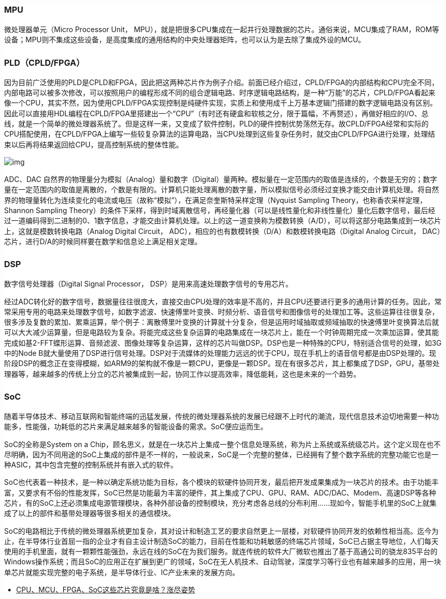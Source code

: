 ### MPU

微处理器单元（Micro Processor Unit， MPU），就是把很多CPU集成在一起并行处理数据的芯片。通俗来说，MCU集成了RAM，ROM等设备；MPU则不集成这些设备，是高度集成的通用结构的中央处理器矩阵，也可以认为是去除了集成外设的MCU。

### PLD（CPLD/FPGA）

因为目前广泛使用的PLD是CPLD和FPGA，因此把这两种芯片作为例子介绍。前面已经介绍过，CPLD/FPGA的内部结构和CPU完全不同，内部电路可以被多次修改，可以按照用户的编程形成不同的组合逻辑电路、时序逻辑电路结构，是一种“万能”的芯片，CPLD/FPGA看起来像一个CPU，其实不然，因为使用CPLD/FPGA实现控制是纯硬件实现，实质上和使用成千上万基本逻辑门搭建的数字逻辑电路没有区别。因此可以直接用HDL编程在CPLD/FPGA里搭建出一个“CPU”（有时还有硬盒和软核之分，限于篇幅，不再赘述），再做好相应的I/O、总线，就是一个简单的微处理器系统了。但是这样一来，又变成了软件控制，PLD的硬件控制优势荡然无存。故CPLD/FPGA经常和实际的CPU搭配使用，在CPLD/FPGA上编写一些较复杂算法的运算电路，当CPU处理到这些复杂任务时，就交由CPLD/FPGA进行处理，处理结束以后再将结果返回给CPU，提高控制系统的整体性能。

![img](https://n.sinaimg.cn/translate/w500h347/20180207/G8k0-fyrhcqz3928513.jpg)

ADC、DAC 自然界的物理量分为模拟（Analog）量和数字（Digital）量两种。模拟量在一定范围内的取值是连续的，个数是无穷的；数字量在一定范围内的取值是离散的，个数是有限的。计算机只能处理离散的数字量，所以模拟信号必须经过变换才能交由计算机处理。将自然界的物理量转化为连续变化的电流或电压（故称“模拟”），在满足奈奎斯特采样定理（Nyquist Sampling Theory，也称香农采样定理，Shannon Sampling Theory）的条件下采样，得到时域离散信号，再经量化器（可以是线性量化和非线性量化）量化后数字信号，最后经过一道编码得到二进制的0、1数字信息，才能交由计算机处理。以上的这一道变换称为模数转换（A/D），可以将这部分电路集成到一块芯片上，这就是模数转换电路（Analog Digital Circuit， ADC），相应的也有数模转换（D/A）和数模转换电路（Digital Analog Circuit， DAC）芯片，进行D/A的时候同样要在数学和信息论上满足相关定理。

### DSP

数字信号处理器（Digital Signal Processor， DSP）是用来高速处理数字信号的专用芯片。

经过ADC转化好的数字信号，数据量往往很庞大，直接交由CPU处理的效率是不高的，并且CPU还要进行更多的通用计算的任务。因此，常常采用专用的电路来处理数字信号，如数字滤波、快速傅里叶变换、时频分析、语音信号和图像信号的处理加工等。这些运算往往很复杂，很多涉及复数的累加、累乘运算，举个例子：离散傅里叶变换的计算就十分复杂，但是运用时域抽取或频域抽取的快速傅里叶变换算法后就可以大大减少运算量，但是电路较为复杂。将能完成这些复杂运算的电路集成在一块芯片上，能在一个时钟周期完成一次乘加运算，使其能完成如基2-FFT蝶形运算、音频滤波、图像处理等复杂运算，这样的芯片叫做DSP。DSP也是一种特殊的CPU，特别适合信号的处理，如3G中的Node B就大量使用了DSP进行信号处理。DSP对于流媒体的处理能力远远的优于CPU，现在手机上的语音信号都是由DSP处理的。现阶段DSP的概念正在变得模糊，如ARM9的架构就不像是一颗CPU，更像是一颗DSP。现在有很多芯片，其上都集成了DSP，GPU，基带处理器等，越来越多的传统上分立的芯片被集成到一起，协同工作以提高效率，降低能耗，这也是未来的一个趋势。

### SoC

随着半导体技术、移动互联网和智能终端的迅猛发展，传统的微处理器系统的发展已经跟不上时代的潮流，现代信息技术迫切地需要一种功能多，性能强，功耗低的芯片来满足越来越多的智能设备的需求。SoC便应运而生。

SoC的全称是System on a Chip，顾名思义，就是在一块芯片上集成一整个信息处理系统，称为片上系统或系统级芯片。这个定义现在也不尽明确，因为不同用途的SoC上集成的部件是不一样的，一般说来，SoC是一个完整的整体，已经拥有了整个数字系统的完整功能它也是一种ASIC，其中包含完整的控制系统并有嵌入式的软件。

SoC也代表着一种技术，是一种以确定系统功能为目标，各个模块的软硬件协同开发，最后把开发成果集成为一块芯片的技术。由于功能丰富，又要求有不俗的性能发挥，SoC已然是功能最为丰富的硬件，其上集成了CPU、GPU、RAM、ADC/DAC、Modem、高速DSP等各种芯片，有的SoC上还必须集成电源管理模块，各种外部设备的控制模块，充分考虑各总线的分布利用……现如今，智能手机里的SoC上就集成了以上的部件和基带处理器等很多相关的通信模块。

SoC的电路相比于传统的微处理器系统更加复杂，其对设计和制造工艺的要求自然更上一层楼，对软硬件协同开发的依赖性相当高。迄今为止，在半导体行业首屈一指的企业才有自主设计制造SoC的能力，目前在性能和功耗敏感的终端芯片领域，SoC已占据主导地位，人们每天使用的手机里面，就有一颗颗性能强劲，永远在线的SoC在为我们服务。就连传统的软件大厂微软也推出了基于高通公司的骁龙835平台的Windows操作系统；而且SoC的应用正在扩展到更广的领域，SoC在无人机技术、自动驾驶，深度学习等行业也有越来越多的应用，用一块单芯片就能实现完整的电子系统，是半导体行业、IC产业未来的发展方向。

* [CPU、MCU、FPGA、SoC这些芯片究竟是啥？涨尽姿势](https://tech.sina.cn/2018-02-07/detail-ifyrkrva4354147.d.html)

